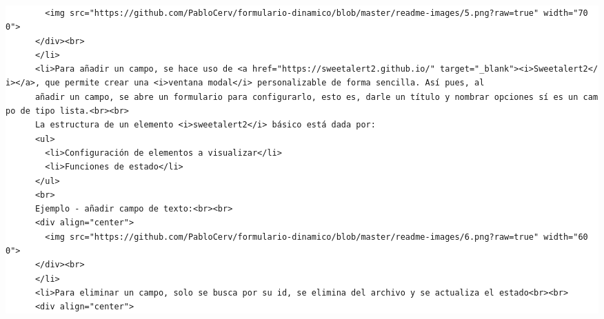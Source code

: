             <img src="https://github.com/PabloCerv/formulario-dinamico/blob/master/readme-images/5.png?raw=true" width="700">
          </div><br>
          </li>
          <li>Para añadir un campo, se hace uso de <a href="https://sweetalert2.github.io/" target="_blank"><i>Sweetalert2</i></a>, que permite crear una <i>ventana modal</i> personalizable de forma sencilla. Así pues, al
          añadir un campo, se abre un formulario para configurarlo, esto es, darle un título y nombrar opciones sí es un campo de tipo lista.<br><br>
          La estructura de un elemento <i>sweetalert2</i> básico está dada por:
          <ul>
            <li>Configuración de elementos a visualizar</li>
            <li>Funciones de estado</li>
          </ul>
          <br>
          Ejemplo - añadir campo de texto:<br><br>
          <div align="center">
            <img src="https://github.com/PabloCerv/formulario-dinamico/blob/master/readme-images/6.png?raw=true" width="600">
          </div><br>
          </li>
          <li>Para eliminar un campo, solo se busca por su id, se elimina del archivo y se actualiza el estado<br><br>
          <div align="center">